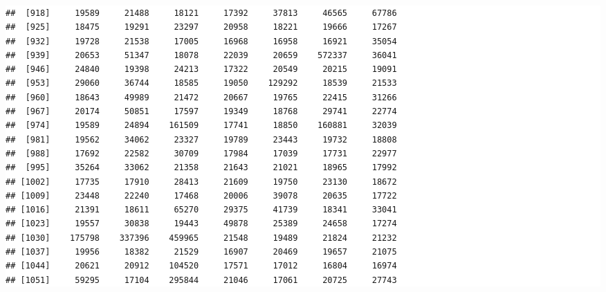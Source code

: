    ##  [918]     19589     21488     18121     17392     37813     46565     67786
    ##  [925]     18475     19291     23297     20958     18221     19666     17267
    ##  [932]     19728     21538     17005     16968     16958     16921     35054
    ##  [939]     20653     51347     18078     22039     20659    572337     36041
    ##  [946]     24840     19398     24213     17322     20549     20215     19091
    ##  [953]     29060     36744     18585     19050    129292     18539     21533
    ##  [960]     18643     49989     21472     20667     19765     22415     31266
    ##  [967]     20174     50851     17597     19349     18768     29741     22774
    ##  [974]     19589     24894    161509     17741     18850    160881     32039
    ##  [981]     19562     34062     23327     19789     23443     19732     18808
    ##  [988]     17692     22582     30709     17984     17039     17731     22977
    ##  [995]     35264     33062     21358     21643     21021     18965     17992
    ## [1002]     17735     17910     28413     21609     19750     23130     18672
    ## [1009]     23448     22240     17468     20006     39078     20635     17722
    ## [1016]     21391     18611     65270     29375     41739     18341     33041
    ## [1023]     19557     30838     19443     49878     25389     24658     17274
    ## [1030]    175798    337396    459965     21548     19489     21824     21232
    ## [1037]     19956     18382     21529     16907     20469     19657     21075
    ## [1044]     20621     20912    104520     17571     17012     16804     16974
    ## [1051]     59295     17104    295844     21046     17061     20725     27743